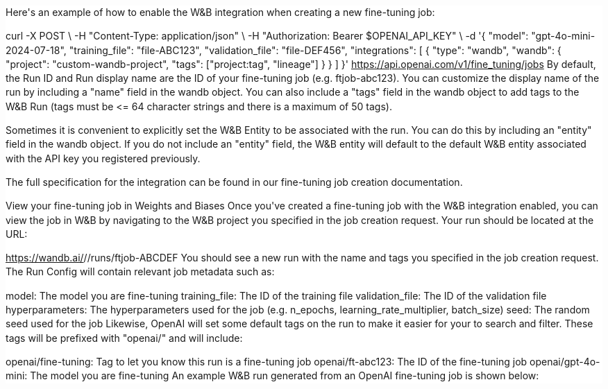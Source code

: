 Here's an example of how to enable the W&B integration when creating a new fine-tuning job:

curl -X POST \\
    -H "Content-Type: application/json" \\
    -H "Authorization: Bearer $OPENAI_API_KEY" \\
    -d '{
    "model": "gpt-4o-mini-2024-07-18",
    "training_file": "file-ABC123",
    "validation_file": "file-DEF456",
    "integrations": [
        {
            "type": "wandb",
            "wandb": {
                "project": "custom-wandb-project",
                "tags": ["project:tag", "lineage"]
            }
        }
    ]
}' https://api.openai.com/v1/fine_tuning/jobs
By default, the Run ID and Run display name are the ID of your fine-tuning job (e.g. ftjob-abc123). You can customize the display name of the run by including a "name" field in the wandb object. You can also include a "tags" field in the wandb object to add tags to the W&B Run (tags must be <= 64 character strings and there is a maximum of 50 tags).

Sometimes it is convenient to explicitly set the W&B Entity to be associated with the run. You can do this by including an "entity" field in the wandb object. If you do not include an "entity" field, the W&B entity will default to the default W&B entity associated with the API key you registered previously.

The full specification for the integration can be found in our fine-tuning job creation documentation.

View your fine-tuning job in Weights and Biases
Once you've created a fine-tuning job with the W&B integration enabled, you can view the job in W&B by navigating to the W&B project you specified in the job creation request. Your run should be located at the URL:

https://wandb.ai/<WANDB-ENTITY>/<WANDB-PROJECT>/runs/ftjob-ABCDEF
You should see a new run with the name and tags you specified in the job creation request. The Run Config will contain relevant job metadata such as:

model: The model you are fine-tuning
training_file: The ID of the training file
validation_file: The ID of the validation file
hyperparameters: The hyperparameters used for the job (e.g. n_epochs, learning_rate_multiplier, batch_size)
seed: The random seed used for the job
Likewise, OpenAI will set some default tags on the run to make it easier for your to search and filter. These tags will be prefixed with "openai/" and will include:

openai/fine-tuning: Tag to let you know this run is a fine-tuning job
openai/ft-abc123: The ID of the fine-tuning job
openai/gpt-4o-mini: The model you are fine-tuning
An example W&B run generated from an OpenAI fine-tuning job is shown below:
